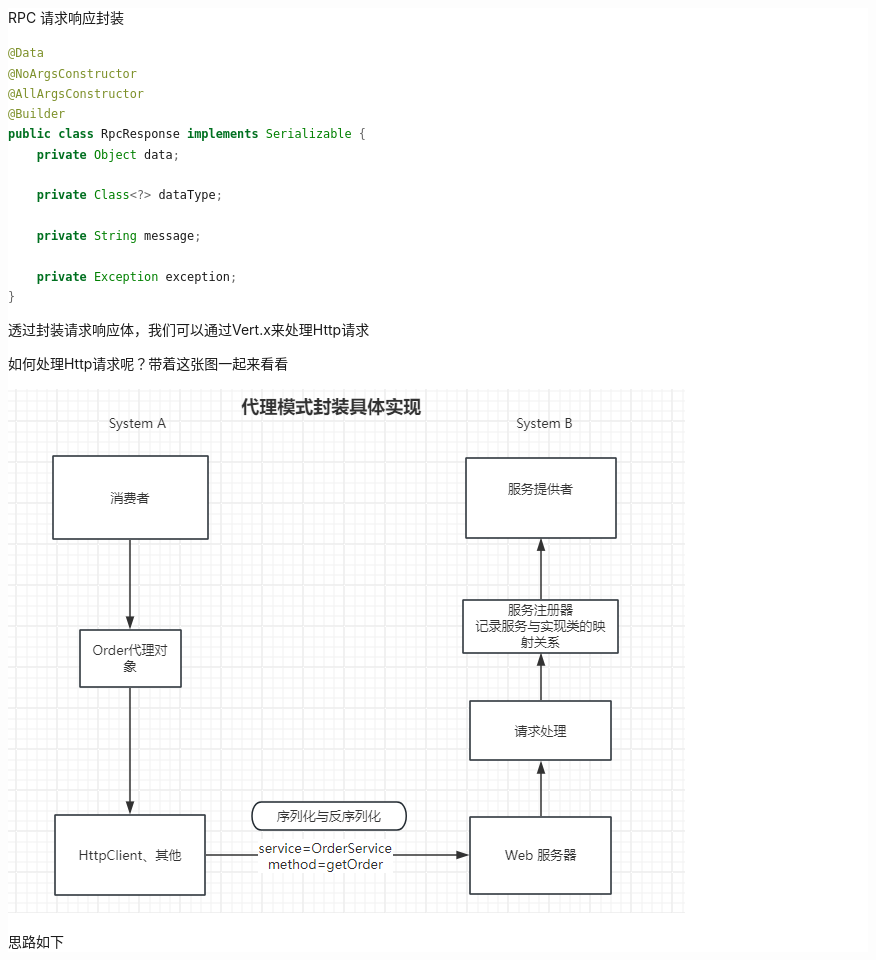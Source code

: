 
RPC 请求响应封装

```java 
@Data
@NoArgsConstructor
@AllArgsConstructor
@Builder
public class RpcResponse implements Serializable {
    private Object data;

    private Class<?> dataType;

    private String message;

    private Exception exception;
}

```


透过封装请求响应体，我们可以通过Vert.x来处理Http请求

如何处理Http请求呢？带着这张图一起来看看

![](image/image_FgcPQYFqtG.png)

思路如下

